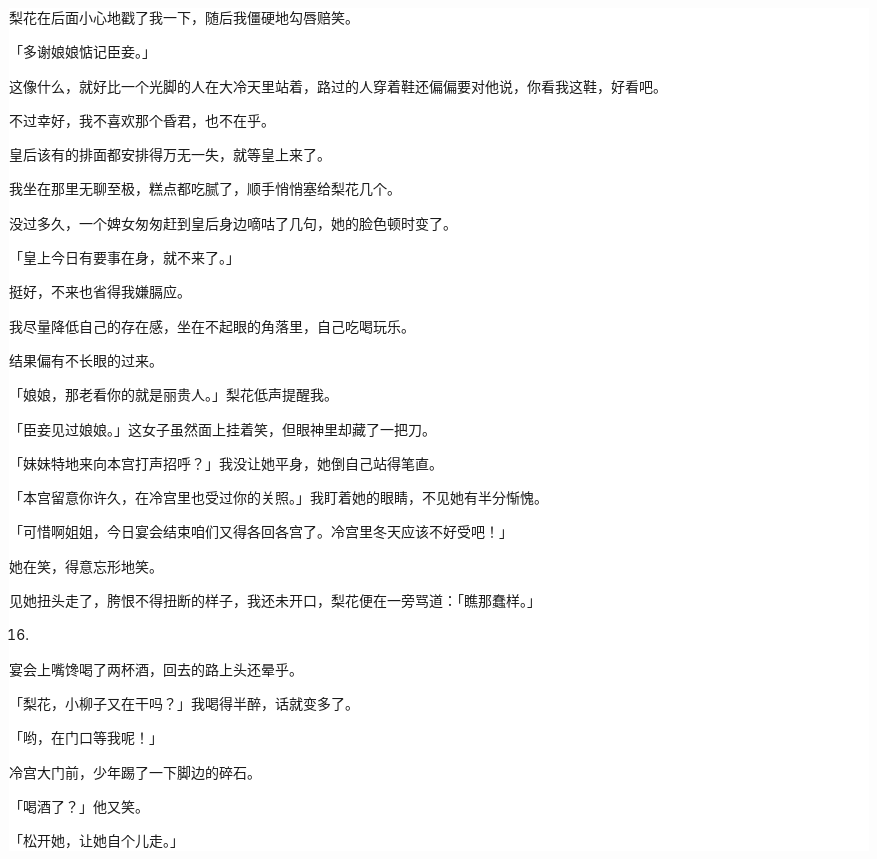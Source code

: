梨花在后面小心地戳了我一下，随后我僵硬地勾唇赔笑。


「多谢娘娘惦记臣妾。」


这像什么，就好比一个光脚的人在大冷天里站着，路过的人穿着鞋还偏偏要对他说，你看我这鞋，好看吧。


不过幸好，我不喜欢那个昏君，也不在乎。


皇后该有的排面都安排得万无一失，就等皇上来了。


我坐在那里无聊至极，糕点都吃腻了，顺手悄悄塞给梨花几个。


没过多久，一个婢女匆匆赶到皇后身边嘀咕了几句，她的脸色顿时变了。


「皇上今日有要事在身，就不来了。」


挺好，不来也省得我嫌膈应。


我尽量降低自己的存在感，坐在不起眼的角落里，自己吃喝玩乐。


结果偏有不长眼的过来。


「娘娘，那老看你的就是丽贵人。」梨花低声提醒我。


「臣妾见过娘娘。」这女子虽然面上挂着笑，但眼神里却藏了一把刀。


「妹妹特地来向本宫打声招呼？」我没让她平身，她倒自己站得笔直。


「本宫留意你许久，在冷宫里也受过你的关照。」我盯着她的眼睛，不见她有半分惭愧。


「可惜啊姐姐，今日宴会结束咱们又得各回各宫了。冷宫里冬天应该不好受吧！」


她在笑，得意忘形地笑。


见她扭头走了，胯恨不得扭断的样子，我还未开口，梨花便在一旁骂道：「瞧那蠢样。」


16.


宴会上嘴馋喝了两杯酒，回去的路上头还晕乎。


「梨花，小柳子又在干吗？」我喝得半醉，话就变多了。


「哟，在门口等我呢！」


冷宫大门前，少年踢了一下脚边的碎石。


「喝酒了？」他又笑。


「松开她，让她自个儿走。」
